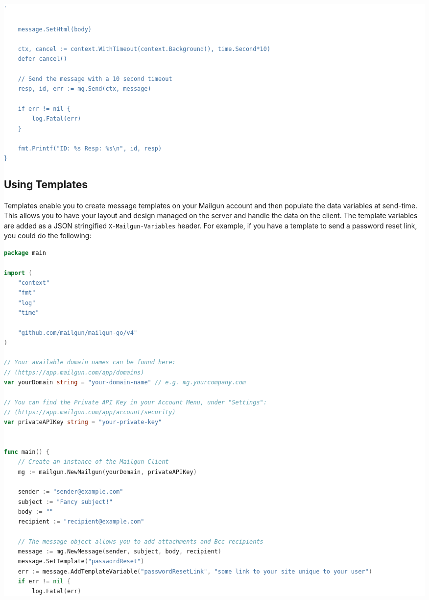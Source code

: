```go
`

	message.SetHtml(body)

	ctx, cancel := context.WithTimeout(context.Background(), time.Second*10)
	defer cancel()

	// Send the message with a 10 second timeout
	resp, id, err := mg.Send(ctx, message)

	if err != nil {
		log.Fatal(err)
	}

	fmt.Printf("ID: %s Resp: %s\n", id, resp)
}
```

## Using Templates

Templates enable you to create message templates on your Mailgun account and then populate the data variables at send-time. This allows you to have your layout and design managed on the server and handle the data on the client. The template variables are added as a JSON stringified `X-Mailgun-Variables` header. For example, if you have a template to send a password reset link, you could do the following:

```go
package main

import (
    "context"
    "fmt"
    "log"
    "time"

    "github.com/mailgun/mailgun-go/v4"
)

// Your available domain names can be found here:
// (https://app.mailgun.com/app/domains)
var yourDomain string = "your-domain-name" // e.g. mg.yourcompany.com

// You can find the Private API Key in your Account Menu, under "Settings":
// (https://app.mailgun.com/app/account/security)
var privateAPIKey string = "your-private-key"


func main() {
    // Create an instance of the Mailgun Client
    mg := mailgun.NewMailgun(yourDomain, privateAPIKey)

    sender := "sender@example.com"
    subject := "Fancy subject!"
    body := ""
    recipient := "recipient@example.com"

    // The message object allows you to add attachments and Bcc recipients
    message := mg.NewMessage(sender, subject, body, recipient)
    message.SetTemplate("passwordReset")
    err := message.AddTemplateVariable("passwordResetLink", "some link to your site unique to your user")
	if err != nil {
		log.Fatal(err)
```